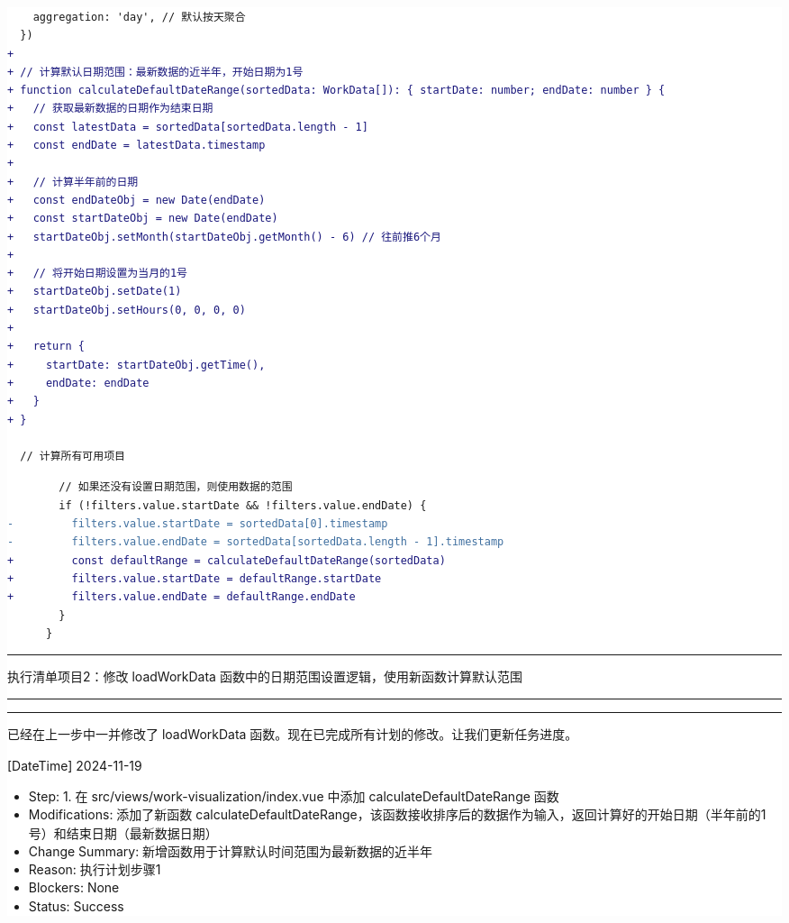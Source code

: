 
```diff
    aggregation: 'day', // 默认按天聚合
  })
+ 
+ // 计算默认日期范围：最新数据的近半年，开始日期为1号
+ function calculateDefaultDateRange(sortedData: WorkData[]): { startDate: number; endDate: number } {
+   // 获取最新数据的日期作为结束日期
+   const latestData = sortedData[sortedData.length - 1]
+   const endDate = latestData.timestamp
+   
+   // 计算半年前的日期
+   const endDateObj = new Date(endDate)
+   const startDateObj = new Date(endDate)
+   startDateObj.setMonth(startDateObj.getMonth() - 6) // 往前推6个月
+   
+   // 将开始日期设置为当月的1号
+   startDateObj.setDate(1)
+   startDateObj.setHours(0, 0, 0, 0)
+   
+   return {
+     startDate: startDateObj.getTime(),
+     endDate: endDate
+   }
+ }
  
  // 计算所有可用项目
```

```diff
        // 如果还没有设置日期范围，则使用数据的范围
        if (!filters.value.startDate && !filters.value.endDate) {
-         filters.value.startDate = sortedData[0].timestamp
-         filters.value.endDate = sortedData[sortedData.length - 1].timestamp
+         const defaultRange = calculateDefaultDateRange(sortedData)
+         filters.value.startDate = defaultRange.startDate
+         filters.value.endDate = defaultRange.endDate
        }
      }
```

---

执行清单项目2：修改 loadWorkData 函数中的日期范围设置逻辑，使用新函数计算默认范围

---



---

已经在上一步中一并修改了 loadWorkData 函数。现在已完成所有计划的修改。让我们更新任务进度。

[DateTime] 2024-11-19
- Step: 1. 在 src/views/work-visualization/index.vue 中添加 calculateDefaultDateRange 函数
- Modifications: 添加了新函数 calculateDefaultDateRange，该函数接收排序后的数据作为输入，返回计算好的开始日期（半年前的1号）和结束日期（最新数据日期）
- Change Summary: 新增函数用于计算默认时间范围为最新数据的近半年
- Reason: 执行计划步骤1
- Blockers: None
- Status: Success
